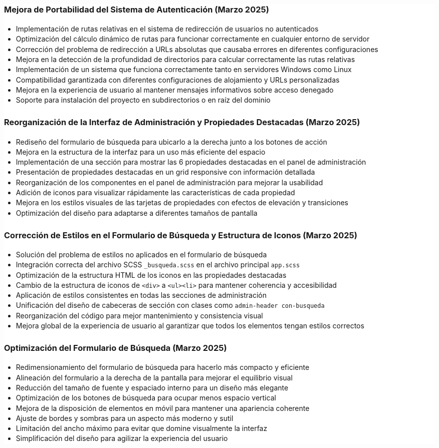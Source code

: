 ### Mejora de Portabilidad del Sistema de Autenticación (Marzo 2025)
- Implementación de rutas relativas en el sistema de redirección de usuarios no autenticados
- Optimización del cálculo dinámico de rutas para funcionar correctamente en cualquier entorno de servidor
- Corrección del problema de redirección a URLs absolutas que causaba errores en diferentes configuraciones
- Mejora en la detección de la profundidad de directorios para calcular correctamente las rutas relativas
- Implementación de un sistema que funciona correctamente tanto en servidores Windows como Linux
- Compatibilidad garantizada con diferentes configuraciones de alojamiento y URLs personalizadas
- Mejora en la experiencia de usuario al mantener mensajes informativos sobre acceso denegado
- Soporte para instalación del proyecto en subdirectorios o en raíz del dominio 

### Reorganización de la Interfaz de Administración y Propiedades Destacadas (Marzo 2025)
- Rediseño del formulario de búsqueda para ubicarlo a la derecha junto a los botones de acción
- Mejora en la estructura de la interfaz para un uso más eficiente del espacio
- Implementación de una sección para mostrar las 6 propiedades destacadas en el panel de administración
- Presentación de propiedades destacadas en un grid responsive con información detallada
- Reorganización de los componentes en el panel de administración para mejorar la usabilidad
- Adición de iconos para visualizar rápidamente las características de cada propiedad
- Mejora en los estilos visuales de las tarjetas de propiedades con efectos de elevación y transiciones
- Optimización del diseño para adaptarse a diferentes tamaños de pantalla 

### Corrección de Estilos en el Formulario de Búsqueda y Estructura de Iconos (Marzo 2025)
- Solución del problema de estilos no aplicados en el formulario de búsqueda
- Integración correcta del archivo SCSS `_busqueda.scss` en el archivo principal `app.scss`
- Optimización de la estructura HTML de los iconos en las propiedades destacadas
- Cambio de la estructura de iconos de `<div>` a `<ul><li>` para mantener coherencia y accesibilidad
- Aplicación de estilos consistentes en todas las secciones de administración
- Unificación del diseño de cabeceras de sección con clases como `admin-header con-busqueda`
- Reorganización del código para mejor mantenimiento y consistencia visual
- Mejora global de la experiencia de usuario al garantizar que todos los elementos tengan estilos correctos 

### Optimización del Formulario de Búsqueda (Marzo 2025)
- Redimensionamiento del formulario de búsqueda para hacerlo más compacto y eficiente
- Alineación del formulario a la derecha de la pantalla para mejorar el equilibrio visual
- Reducción del tamaño de fuente y espaciado interno para un diseño más elegante
- Optimización de los botones de búsqueda para ocupar menos espacio vertical
- Mejora de la disposición de elementos en móvil para mantener una apariencia coherente
- Ajuste de bordes y sombras para un aspecto más moderno y sutil
- Limitación del ancho máximo para evitar que domine visualmente la interfaz
- Simplificación del diseño para agilizar la experiencia del usuario 
